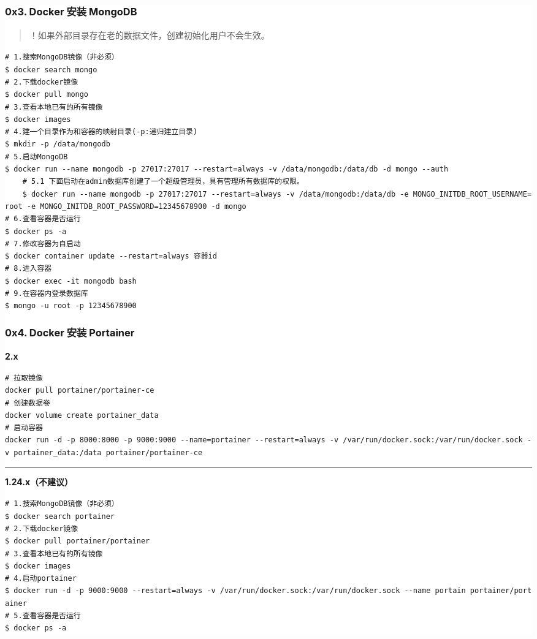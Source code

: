 ### 0x3. Docker 安装 MongoDB

> ！如果外部目录存在老的数据文件，创建初始化用户不会生效。

```shell
# 1.搜索MongoDB镜像（非必须）
$ docker search mongo
# 2.下载docker镜像
$ docker pull mongo
# 3.查看本地已有的所有镜像
$ docker images
# 4.建一个目录作为和容器的映射目录(-p:递归建立目录)
$ mkdir -p /data/mongodb
# 5.启动MongoDB
$ docker run --name mongodb -p 27017:27017 --restart=always -v /data/mongodb:/data/db -d mongo --auth
    # 5.1 下面启动在admin数据库创建了一个超级管理员，具有管理所有数据库的权限。
    $ docker run --name mongodb -p 27017:27017 --restart=always -v /data/mongodb:/data/db -e MONGO_INITDB_ROOT_USERNAME=root -e MONGO_INITDB_ROOT_PASSWORD=12345678900 -d mongo
# 6.查看容器是否运行
$ docker ps -a
# 7.修改容器为自启动
$ docker container update --restart=always 容器id
# 8.进入容器
$ docker exec -it mongodb bash
# 9.在容器内登录数据库
$ mongo -u root -p 12345678900
```

### 0x4. Docker 安装 Portainer

**2.x**

```shell
# 拉取镜像
docker pull portainer/portainer-ce
# 创建数据卷
docker volume create portainer_data
# 启动容器
docker run -d -p 8000:8000 -p 9000:9000 --name=portainer --restart=always -v /var/run/docker.sock:/var/run/docker.sock -v portainer_data:/data portainer/portainer-ce
```

---

**1.24.x（不建议）**

```shell
# 1.搜索MongoDB镜像（非必须）
$ docker search portainer
# 2.下载docker镜像
$ docker pull portainer/portainer
# 3.查看本地已有的所有镜像
$ docker images
# 4.启动portainer
$ docker run -d -p 9000:9000 --restart=always -v /var/run/docker.sock:/var/run/docker.sock --name portain portainer/portainer
# 5.查看容器是否运行
$ docker ps -a
```
